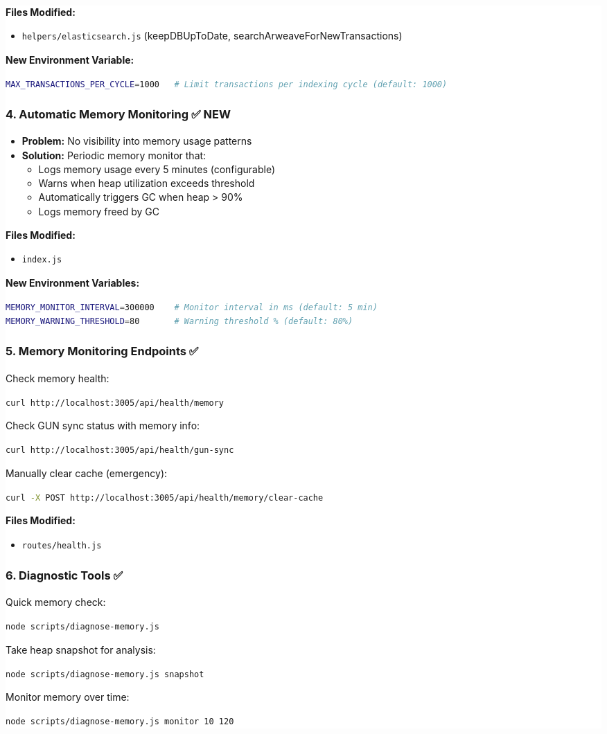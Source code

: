 **Files Modified:**
- `helpers/elasticsearch.js` (keepDBUpToDate, searchArweaveForNewTransactions)

**New Environment Variable:**
```bash
MAX_TRANSACTIONS_PER_CYCLE=1000   # Limit transactions per indexing cycle (default: 1000)
```

### 4. **Automatic Memory Monitoring** ✅ NEW
- **Problem:** No visibility into memory usage patterns
- **Solution:** Periodic memory monitor that:
  - Logs memory usage every 5 minutes (configurable)
  - Warns when heap utilization exceeds threshold
  - Automatically triggers GC when heap > 90%
  - Logs memory freed by GC

**Files Modified:**
- `index.js`

**New Environment Variables:**
```bash
MEMORY_MONITOR_INTERVAL=300000    # Monitor interval in ms (default: 5 min)
MEMORY_WARNING_THRESHOLD=80       # Warning threshold % (default: 80%)
```

### 5. **Memory Monitoring Endpoints** ✅

Check memory health:
```bash
curl http://localhost:3005/api/health/memory
```

Check GUN sync status with memory info:
```bash
curl http://localhost:3005/api/health/gun-sync
```

Manually clear cache (emergency):
```bash
curl -X POST http://localhost:3005/api/health/memory/clear-cache
```

**Files Modified:**
- `routes/health.js`

### 6. **Diagnostic Tools** ✅

Quick memory check:
```bash
node scripts/diagnose-memory.js
```

Take heap snapshot for analysis:
```bash
node scripts/diagnose-memory.js snapshot
```

Monitor memory over time:
```bash
node scripts/diagnose-memory.js monitor 10 120
```
